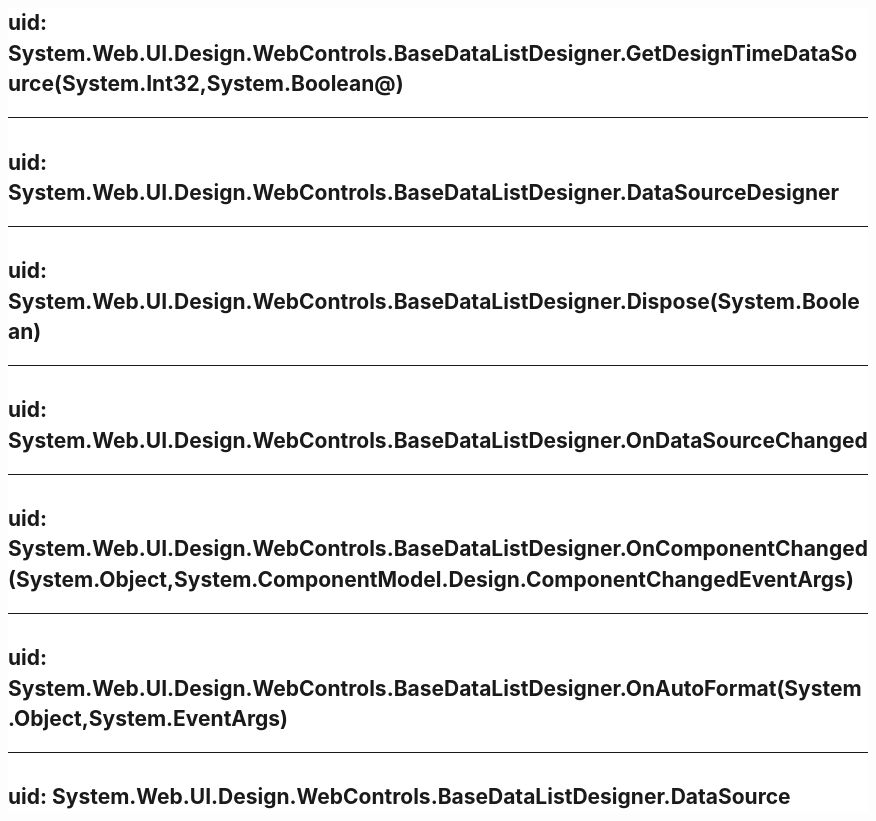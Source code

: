 uid: System.Web.UI.Design.WebControls.BaseDataListDesigner.GetDesignTimeDataSource(System.Int32,System.Boolean@)
---

---
uid: System.Web.UI.Design.WebControls.BaseDataListDesigner.DataSourceDesigner
---

---
uid: System.Web.UI.Design.WebControls.BaseDataListDesigner.Dispose(System.Boolean)
---

---
uid: System.Web.UI.Design.WebControls.BaseDataListDesigner.OnDataSourceChanged
---

---
uid: System.Web.UI.Design.WebControls.BaseDataListDesigner.OnComponentChanged(System.Object,System.ComponentModel.Design.ComponentChangedEventArgs)
---

---
uid: System.Web.UI.Design.WebControls.BaseDataListDesigner.OnAutoFormat(System.Object,System.EventArgs)
---

---
uid: System.Web.UI.Design.WebControls.BaseDataListDesigner.DataSource
---
